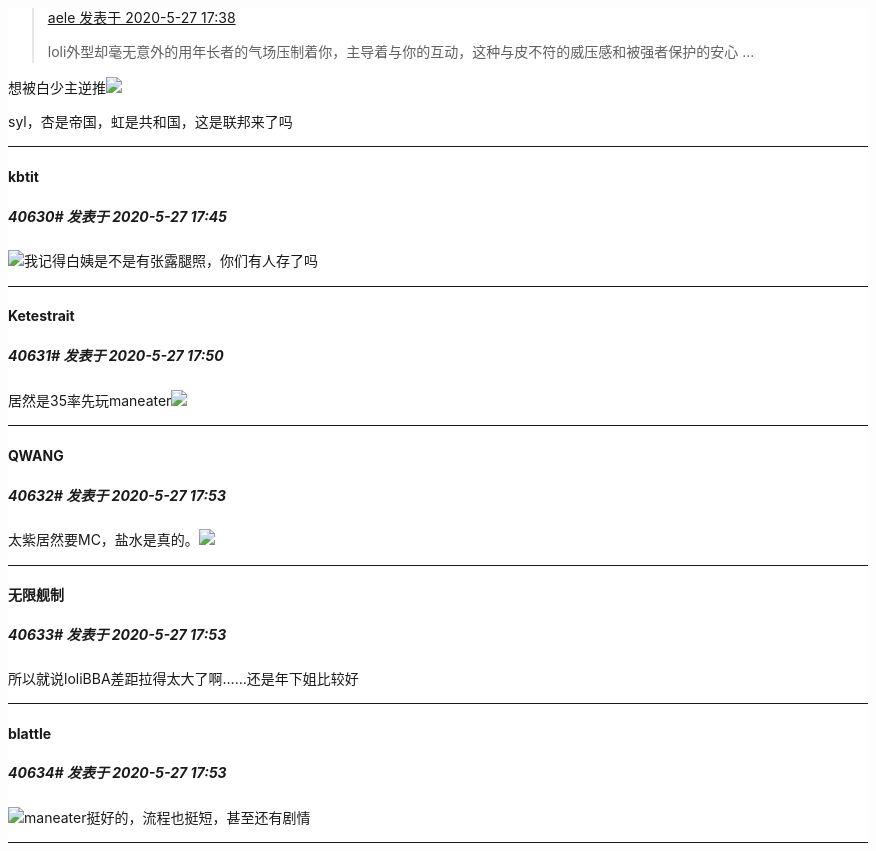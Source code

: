 
<blockquote><a href="httphttps://bbs.saraba1st.com/2b/forum.php?mod=redirect&amp;goto=findpost&amp;pid=47579469&amp;ptid=1924531" target="_blank">aele 发表于 2020-5-27 17:38</a>

loli外型却毫无意外的用年长者的气场压制着你，主导着与你的互动，这种与皮不符的威压感和被强者保护的安心 ...</blockquote>
想被白少主逆推<img src="https://static.saraba1st.com/image/smiley/face2017/075.png" referrerpolicy="no-referrer">


syl，杏是帝国，虹是共和国，这是联邦来了吗


-----

####  kbtit  
##### 40630#       发表于 2020-5-27 17:45


<img src="https://static.saraba1st.com/image/smiley/face2017/067.png" referrerpolicy="no-referrer">我记得白姨是不是有张露腿照，你们有人存了吗


-----

####  Ketestrait  
##### 40631#       发表于 2020-5-27 17:50


居然是35率先玩maneater<img src="https://static.saraba1st.com/image/smiley/face2017/009.gif" referrerpolicy="no-referrer">


-----

####  QWANG  
##### 40632#       发表于 2020-5-27 17:53


太紫居然要MC，盐水是真的。<img src="https://static.saraba1st.com/image/smiley/face2017/067.png" referrerpolicy="no-referrer">


-----

####  无限舰制  
##### 40633#       发表于 2020-5-27 17:53


所以就说loliBBA差距拉得太大了啊……还是年下姐比较好


-----

####  blattle  
##### 40634#       发表于 2020-5-27 17:53


<img src="https://static.saraba1st.com/image/smiley/face2017/163.png" referrerpolicy="no-referrer">maneater挺好的，流程也挺短，甚至还有剧情


-----
